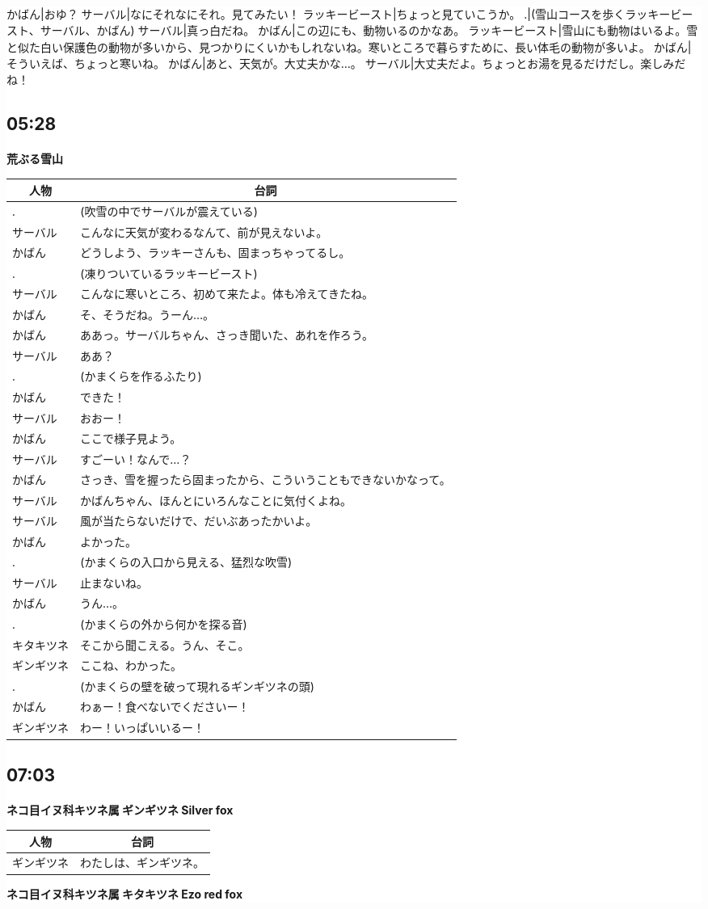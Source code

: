 かばん|おゆ？
サーバル|なにそれなにそれ。見てみたい！
ラッキービースト|ちょっと見ていこうか。
.|(雪山コースを歩くラッキービースト、サーバル、かばん)
サーバル|真っ白だね。
かばん|この辺にも、動物いるのかなあ。
ラッキービースト|雪山にも動物はいるよ。雪と似た白い保護色の動物が多いから、見つかりにくいかもしれないね。寒いところで暮らすために、長い体毛の動物が多いよ。
かばん|そういえば、ちょっと寒いね。
かばん|あと、天気が。大丈夫かな…。
サーバル|大丈夫だよ。ちょっとお湯を見るだけだし。楽しみだね！

## 05:28
**荒ぶる雪山**

  人物   | 台詞
-------- | ------
.|(吹雪の中でサーバルが震えている)
サーバル|こんなに天気が変わるなんて、前が見えないよ。
かばん|どうしよう、ラッキーさんも、固まっちゃってるし。
.|(凍りついているラッキービースト)
サーバル|こんなに寒いところ、初めて来たよ。体も冷えてきたね。
かばん|そ、そうだね。うーん…。
かばん|ああっ。サーバルちゃん、さっき聞いた、あれを作ろう。
サーバル|ああ？
.|(かまくらを作るふたり)
かばん|できた！
サーバル|おおー！
かばん|ここで様子見よう。
サーバル|すごーい！なんで…？
かばん|さっき、雪を握ったら固まったから、こういうこともできないかなって。
サーバル|かばんちゃん、ほんとにいろんなことに気付くよね。
サーバル|風が当たらないだけで、だいぶあったかいよ。
かばん|よかった。
.|(かまくらの入口から見える、猛烈な吹雪)
サーバル|止まないね。
かばん|うん…。
.|(かまくらの外から何かを探る音)
キタキツネ|そこから聞こえる。うん、そこ。
ギンギツネ|ここね、わかった。
.|(かまくらの壁を破って現れるギンギツネの頭)
かばん|わぁー！食べないでくださいー！
ギンギツネ|わー！いっぱいいるー！

## 07:03
**ネコ目イヌ科キツネ属 ギンギツネ Silver fox**

  人物   | 台詞
-------- | ------
ギンギツネ|わたしは、ギンギツネ。

**ネコ目イヌ科キツネ属 キタキツネ Ezo red fox**
